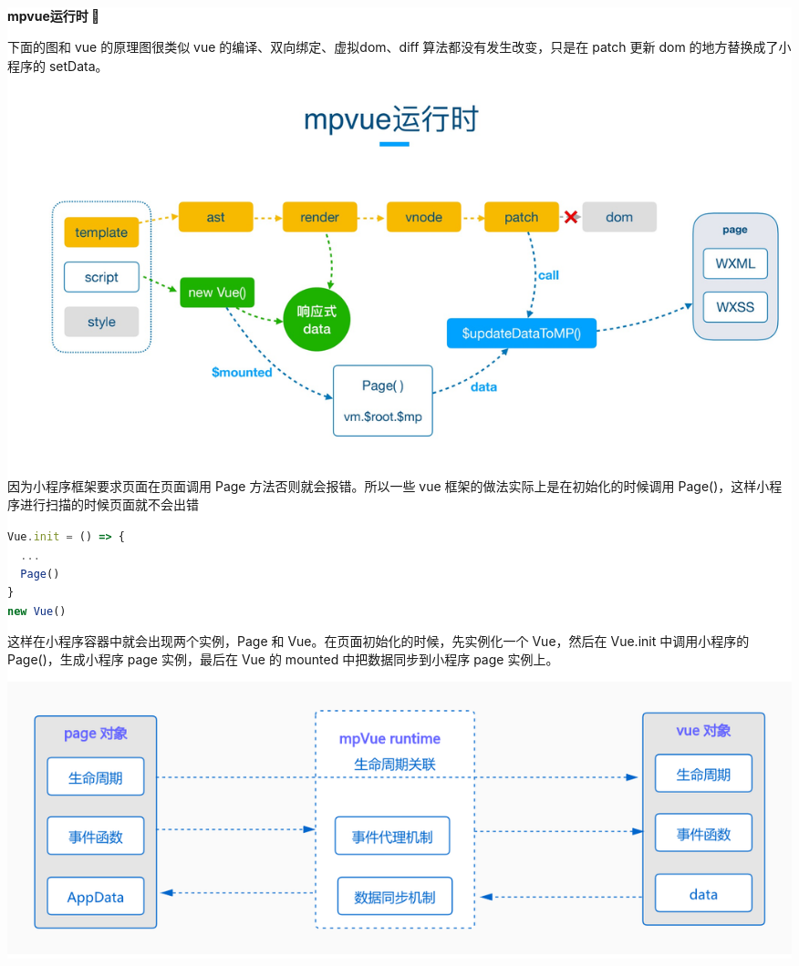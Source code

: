 **mpvue运行时 🚩**

下面的图和 vue 的原理图很类似 vue 的编译、双向绑定、虚拟dom、diff 算法都没有发生改变，只是在 patch 更新 dom 的地方替换成了小程序的 setData。
<img src="/assets/mini22.png">

因为小程序框架要求页面在页面调用 Page 方法否则就会报错。所以一些 vue 框架的做法实际上是在初始化的时候调用 Page()，这样小程序进行扫描的时候页面就不会出错

```js
Vue.init = () => {
  ...
  Page()
}
new Vue()
```

这样在小程序容器中就会出现两个实例，Page 和 Vue。在页面初始化的时候，先实例化一个 Vue，然后在 Vue.init 中调用小程序的 Page()，生成小程序 page 实例，最后在 Vue 的 mounted 中把数据同步到小程序 page 实例上。

<img src="/assets/mini18.png">
